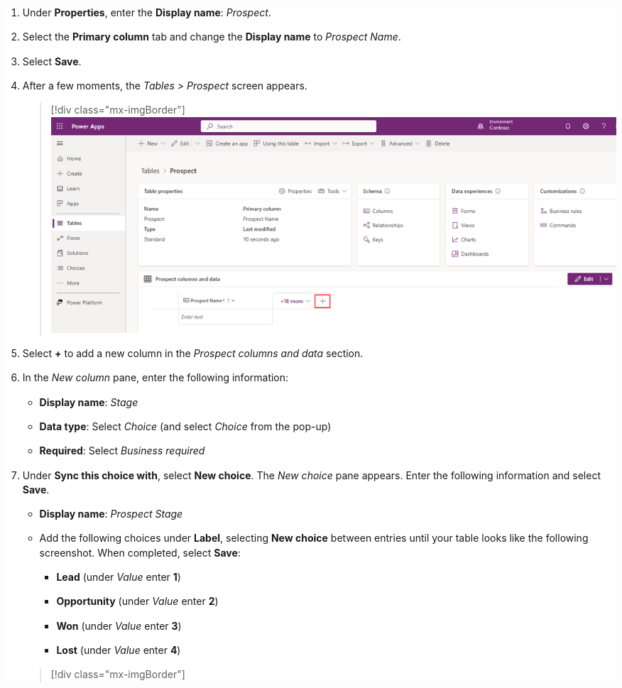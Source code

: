 1. Under **Properties**, enter the **Display name**: *Prospect*.

1. Select the **Primary column** tab and change the **Display name** to *Prospect Name*.

1. Select **Save**.

1. After a few moments, the *Tables > Prospect* screen appears.

    > [!div class="mx-imgBorder"]
    > [![Screenshot of Prospect table main page.](../media/prospect-table-main-screen.png)](../media/prospect-table-main-screen.png#lightbox)

1. Select **+** to add a new column in the *Prospect columns and data* section.

1. In the *New column* pane, enter the following information:

    - **Display name**: *Stage*

    - **Data type**: Select *Choice* (and select *Choice* from the pop-up)

    - **Required**: Select *Business required*

1. Under **Sync this choice with**, select **New choice**. The *New choice* pane appears. Enter the following information and select **Save**.

    - **Display name**: *Prospect Stage*

    - Add the following choices under **Label**, selecting **New choice** between entries until your table looks like the following screenshot. When completed, select **Save**:

        - **Lead** (under *Value* enter **1**)

        - **Opportunity** (under *Value* enter **2**)

        - **Won** (under *Value* enter **3**)

        - **Lost** (under *Value* enter **4**)

    > [!div class="mx-imgBorder"]